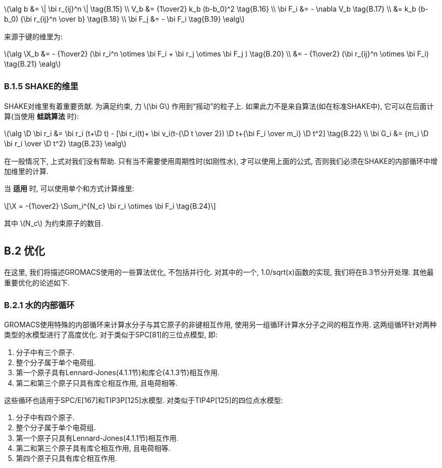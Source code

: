 <p><span class="math">\(\alg
b  &=  \| \bi r_{ij}^n \|  \tag{B.15} \\
V_b &= {1\over2} k_b (b-b_0)^2 \tag{B.16} \\
\bi F_i &= - \nabla V_b \tag{B.17} \\
  &= k_b (b-b_0) {\bi r_{ij}^n \over b} \tag{B.18} \\
\bi F_j &= - \bi F_i \tag{B.19}
\ealg\)</span></p>

<p>来源于键的维里为:</p>

<p><span class="math">\(\alg
\X_b &= - {1\over2} (\bi r_i^n \otimes \bi F_i + \bi r_j \otimes \bi F_j ) \tag{B.20} \\
     &= - {1\over2} (\bi r_{ij}^n \otimes \bi F_i) \tag{B.21}
\ealg\)</span></p>

### B.1.5 SHAKE的维里

<p>SHAKE对维里有着重要贡献. 为满足约束, 力 <span class="math">\(\bi G\)</span> 作用到&#8220;摇动&#8221;的粒子上. 如果此力不是来自算法(如在标准SHAKE中), 它可以在后面计算(当使用 <strong>蛙跳算法</strong> 时):</p>

<p><span class="math">\(\alg
\D \bi r_i &= \bi r_i (t+\D t) - [\bi r_i(t)+ \bi v_i(t-{\D t \over 2}) \D t+{\bi F_i \over m_i} \D t^2] \tag{B.22} \\
\bi G_i &= {m_i \D \bi r_i \over \D t^2} \tag{B.23}
\ealg\)</span></p>

<p>在一般情况下, 上式对我们没有帮助. 只有当不需要使用周期性时(如刚性水), 才可以使用上面的公式, 否则我们必须在SHAKE的内部循环中增加维里的计算.</p>

<p>当 <strong>适用</strong> 时, 可以使用单个和方式计算维里:</p>

<p><span class="math">\[\X = -{1\over2} \Sum_i^{N_c} \bi r_i \otimes \bi F_i \tag{B.24}\]</span></p>

<p>其中 <span class="math">\(N_c\)</span> 为约束原子的数目.</p>

## B.2 优化

<p>在这里, 我们将描述GROMACS使用的一些算法优化, 不包括并行化. 对其中的一个, 1.0/sqrt(x)函数的实现, 我们将在B.3节分开处理. 其他最重要优化的论述如下.</p>

### B.2.1 水的内部循环

<p>GROMACS使用特殊的内部循环来计算水分子与其它原子的非键相互作用, 使用另一组循环计算水分子之间的相互作用. 这两组循环针对两种类型的水模型进行了高度优化. 对于类似于SPC[81]的三位点模型, 即:</p>

<ol class="incremental">
<li>分子中有三个原子.</li>
<li>整个分子属于单个电荷组.</li>
<li>第一个原子具有Lennard-Jones(4.1.1节)和库仑(4.1.3节)相互作用.</li>
<li>第二和第三个原子只具有库仑相互作用, 且电荷相等.</li>
</ol>

<p>这些循环也适用于SPC/E[167]和TIP3P[125]水模型. 对类似于TIP4P[125]的四位点水模型:</p>

<ol class="incremental">
<li>分子中有四个原子.</li>
<li>整个分子属于单个电荷组.</li>
<li>第一个原子只具有Lennard-Jones(4.1.1节)相互作用.</li>
<li>第二和第三个原子具有库仑相互作用, 且电荷相等.</li>
<li>第四个原子只具有库仑相互作用.</li>
</ol>

